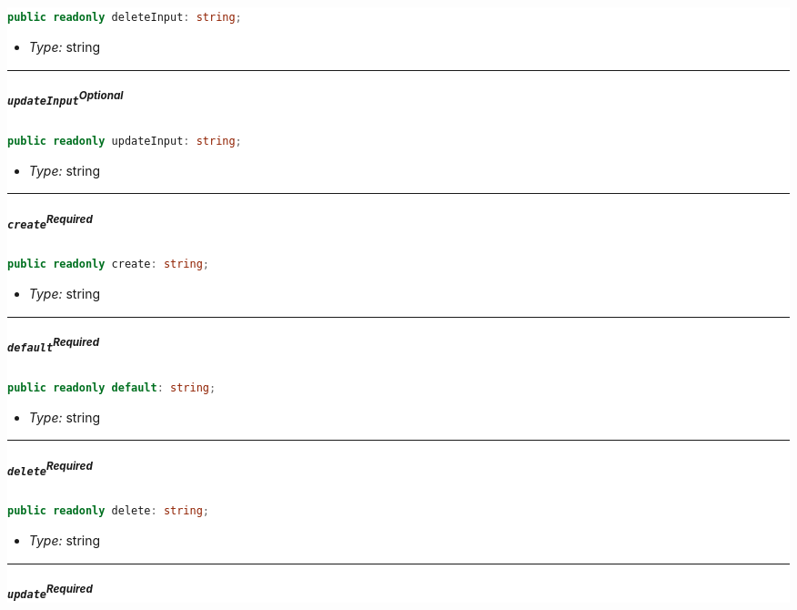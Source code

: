 ```typescript
public readonly deleteInput: string;
```

- *Type:* string

---

##### `updateInput`<sup>Optional</sup> <a name="updateInput" id="@cdktf/provider-ionoscloud.dataIonoscloudTemplate.DataIonoscloudTemplateTimeoutsOutputReference.property.updateInput"></a>

```typescript
public readonly updateInput: string;
```

- *Type:* string

---

##### `create`<sup>Required</sup> <a name="create" id="@cdktf/provider-ionoscloud.dataIonoscloudTemplate.DataIonoscloudTemplateTimeoutsOutputReference.property.create"></a>

```typescript
public readonly create: string;
```

- *Type:* string

---

##### `default`<sup>Required</sup> <a name="default" id="@cdktf/provider-ionoscloud.dataIonoscloudTemplate.DataIonoscloudTemplateTimeoutsOutputReference.property.default"></a>

```typescript
public readonly default: string;
```

- *Type:* string

---

##### `delete`<sup>Required</sup> <a name="delete" id="@cdktf/provider-ionoscloud.dataIonoscloudTemplate.DataIonoscloudTemplateTimeoutsOutputReference.property.delete"></a>

```typescript
public readonly delete: string;
```

- *Type:* string

---

##### `update`<sup>Required</sup> <a name="update" id="@cdktf/provider-ionoscloud.dataIonoscloudTemplate.DataIonoscloudTemplateTimeoutsOutputReference.property.update"></a>
